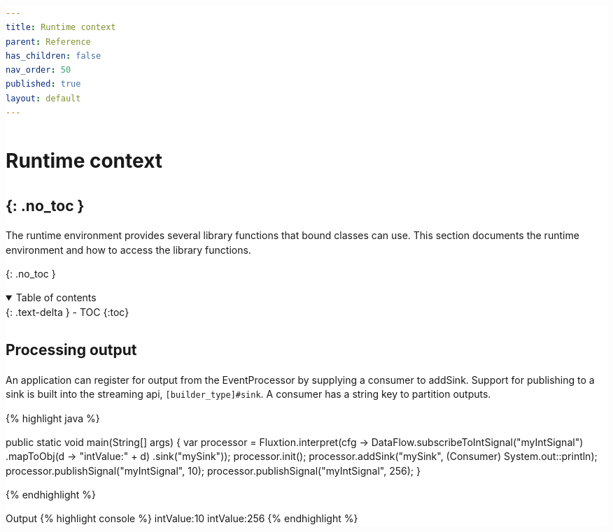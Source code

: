 ```yaml
---
title: Runtime context
parent: Reference
has_children: false
nav_order: 50
published: true
layout: default
---
```


# Runtime context
{: .no_toc }
---

The runtime environment provides several library functions that bound classes can use. This section documents the runtime
environment and how to access the library functions.

{: .no_toc }
<details open markdown="block">
  <summary>
    Table of contents
  </summary>
  {: .text-delta }
- TOC
{:toc}
</details>

## Processing output
An application can register for output from the EventProcessor by supplying a consumer
to addSink. Support for publishing to a sink is built into the streaming api, `[builder_type]#sink`.
A consumer has a string key to partition outputs.

{% highlight java %}

public static void main(String[] args) {
    var processor = Fluxtion.interpret(cfg ->
    DataFlow.subscribeToIntSignal("myIntSignal")
        .mapToObj(d -> "intValue:" + d)
        .sink("mySink"));
    processor.init();
    processor.addSink("mySink", (Consumer<String>) System.out::println);
    processor.publishSignal("myIntSignal", 10);
    processor.publishSignal("myIntSignal", 256);
}

{% endhighlight %}

Output
{% highlight console %}
intValue:10
intValue:256
{% endhighlight %}
